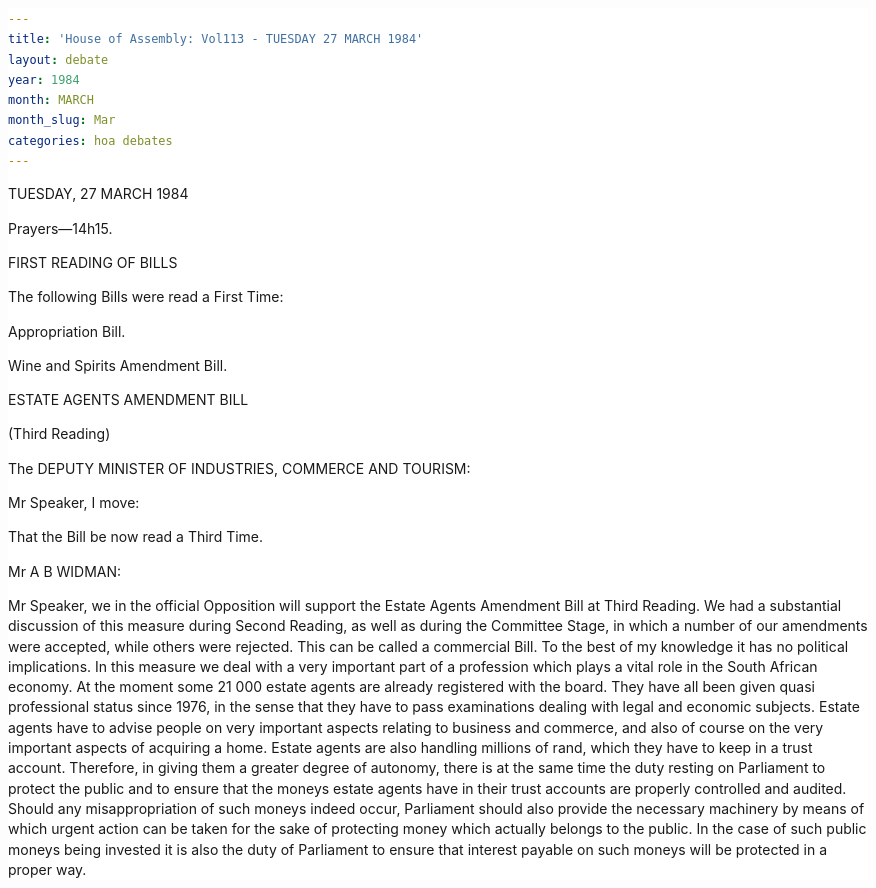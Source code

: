 ```yaml
---
title: 'House of Assembly: Vol113 - TUESDAY 27 MARCH 1984'
layout: debate
year: 1984
month: MARCH
month_slug: Mar
categories: hoa debates
---
```


<debateSection name="#opening">

<heading>TUESDAY, 27 MARCH 1984</heading>

<prayers>

<narrative>Prayers&#x2014;<recordedTime time="1984-03-27T14:15:00">14h15</recordedTime>.</narrative>

</prayers>

<debateSection name="#first_reading_of_bills">

<heading>FIRST READING OF BILLS</heading>

<p>The following Bills were read a First Time:</p>

<block name="quote">Appropriation Bill.</block>

<block name="quote">Wine and Spirits Amendment Bill.</block>

</debateSection>

<debateSection name="#estate_agents_amendment_bill">

<heading>ESTATE AGENTS AMENDMENT BILL</heading>

<summary>(Third Reading)</summary>

<speech by="#deputy_minister_of_industries_commerce_and_tourism">

<from>The <person refersTo="hansard_za">DEPUTY MINISTER OF INDUSTRIES, COMMERCE AND TOURISM</person>:</from>

<p>Mr Speaker, I move:</p>

<block name="quote">That the Bill be now read a Third Time.</block>

</speech>

<speech by="#widman">

<from>Mr <person refersTo="hansard_za">A B WIDMAN</person>:</from>

<p>Mr Speaker, we in the official Opposition will support the Estate Agents Amendment Bill at Third Reading. We had a substantial discussion of this measure during Second Reading, as well as during the Committee Stage, in which a number of our amendments were accepted, while others were rejected. This can be called a commercial Bill. To the best of my knowledge it has no political implications. In this measure we deal with a very important part of a profession which plays a vital role in the South African economy. At the moment some 21 000 estate agents are already registered with the board. They have all been given quasi professional status since 1976, in the sense that they have to pass examinations dealing with legal and economic subjects. Estate agents have to advise people on very important aspects relating to business and commerce, and also of course on the very important aspects of acquiring a home. Estate agents are also handling millions of rand, which they have to keep in a trust account. Therefore, in giving them a greater degree of autonomy, there is at the same time the duty resting on Parliament to protect the public and to ensure that the moneys estate agents have in their trust accounts are properly controlled and audited. Should any misappropriation of such moneys indeed occur, Parliament should also provide the necessary machinery by means of which urgent action can be taken for the sake of protecting money which actually belongs to the public. In the case of such public moneys being invested it is also the duty of Parliament to ensure that interest payable on such moneys will be protected in a proper way.</p>
